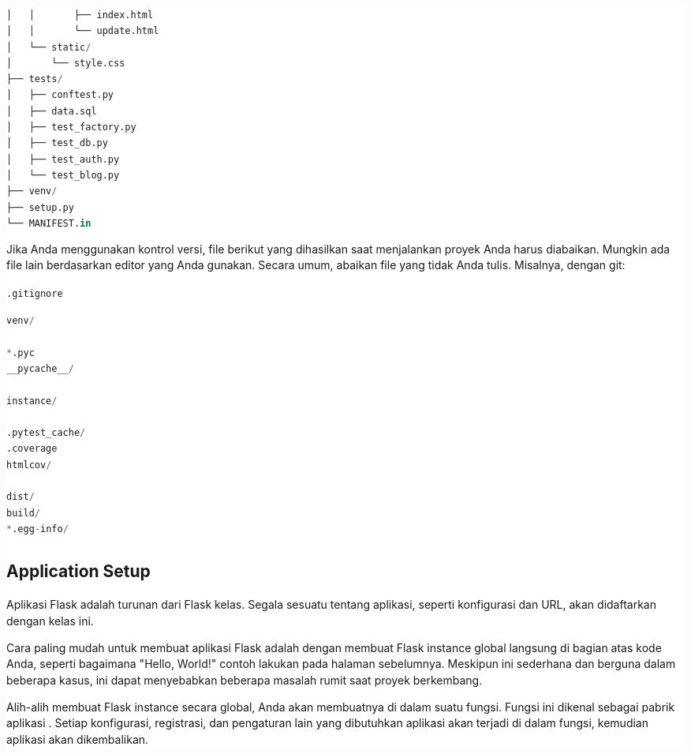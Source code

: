 ```python
│   │       ├── index.html
│   │       └── update.html
│   └── static/
│       └── style.css
├── tests/
│   ├── conftest.py
│   ├── data.sql
│   ├── test_factory.py
│   ├── test_db.py
│   ├── test_auth.py
│   └── test_blog.py
├── venv/
├── setup.py
└── MANIFEST.in
```

Jika Anda menggunakan kontrol versi, file berikut yang dihasilkan saat menjalankan proyek Anda harus diabaikan. Mungkin ada file lain berdasarkan editor yang Anda gunakan. Secara umum, abaikan file yang tidak Anda tulis. Misalnya, dengan git:

`.gitignore`

```python
venv/

*.pyc
__pycache__/

instance/

.pytest_cache/
.coverage
htmlcov/

dist/
build/
*.egg-info/
```

## Application Setup

Aplikasi Flask adalah turunan dari Flask kelas. Segala sesuatu tentang aplikasi, seperti konfigurasi dan URL, akan didaftarkan dengan kelas ini.

Cara paling mudah untuk membuat aplikasi Flask adalah dengan membuat Flask instance global langsung di bagian atas kode Anda, seperti bagaimana "Hello, World!" contoh lakukan pada halaman sebelumnya. Meskipun ini sederhana dan berguna dalam beberapa kasus, ini dapat menyebabkan beberapa masalah rumit saat proyek berkembang.

Alih-alih membuat Flask instance secara global, Anda akan membuatnya di dalam suatu fungsi. Fungsi ini dikenal sebagai pabrik aplikasi . Setiap konfigurasi, registrasi, dan pengaturan lain yang dibutuhkan aplikasi akan terjadi di dalam fungsi, kemudian aplikasi akan dikembalikan.
